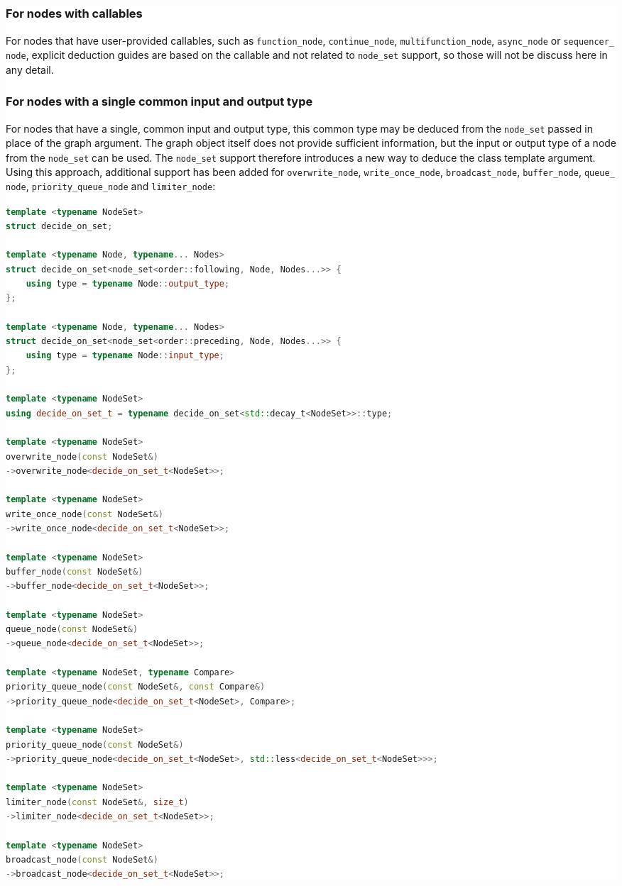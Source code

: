 ### For nodes with callables

For nodes that have user-provided callables, such as `function_node`, `continue_node`,
`multifunction_node`, `async_node` or `sequencer_node`, explicit deduction guides are based on the
callable and not related to `node_set` support, so those will not be discuss here in any detail.

### For nodes with a single common input and output type

For nodes that have a single, common input and output type, this common type may be deduced from
the `node_set` passed in place of the graph argument. The graph object itself does not provide
sufficient information, but the input or output type of a node from the `node_set` can be used.
The `node_set` support therefore introduces a new way to deduce the class template argument.
Using this approach, additional support has been added for `overwrite_node`, `write_once_node`,
`broadcast_node`, `buffer_node`, `queue_node`, `priority_queue_node` and `limiter_node`:

```cpp
template <typename NodeSet>
struct decide_on_set;

template <typename Node, typename... Nodes>
struct decide_on_set<node_set<order::following, Node, Nodes...>> {
    using type = typename Node::output_type;
};

template <typename Node, typename... Nodes>
struct decide_on_set<node_set<order::preceding, Node, Nodes...>> {
    using type = typename Node::input_type;
};

template <typename NodeSet>
using decide_on_set_t = typename decide_on_set<std::decay_t<NodeSet>>::type;

template <typename NodeSet>
overwrite_node(const NodeSet&)
->overwrite_node<decide_on_set_t<NodeSet>>;

template <typename NodeSet>
write_once_node(const NodeSet&)
->write_once_node<decide_on_set_t<NodeSet>>;

template <typename NodeSet>
buffer_node(const NodeSet&)
->buffer_node<decide_on_set_t<NodeSet>>;

template <typename NodeSet>
queue_node(const NodeSet&)
->queue_node<decide_on_set_t<NodeSet>>;

template <typename NodeSet, typename Compare>
priority_queue_node(const NodeSet&, const Compare&)
->priority_queue_node<decide_on_set_t<NodeSet>, Compare>;

template <typename NodeSet>
priority_queue_node(const NodeSet&)
->priority_queue_node<decide_on_set_t<NodeSet>, std::less<decide_on_set_t<NodeSet>>>;

template <typename NodeSet>
limiter_node(const NodeSet&, size_t)
->limiter_node<decide_on_set_t<NodeSet>>;

template <typename NodeSet>
broadcast_node(const NodeSet&)
->broadcast_node<decide_on_set_t<NodeSet>>;
```
